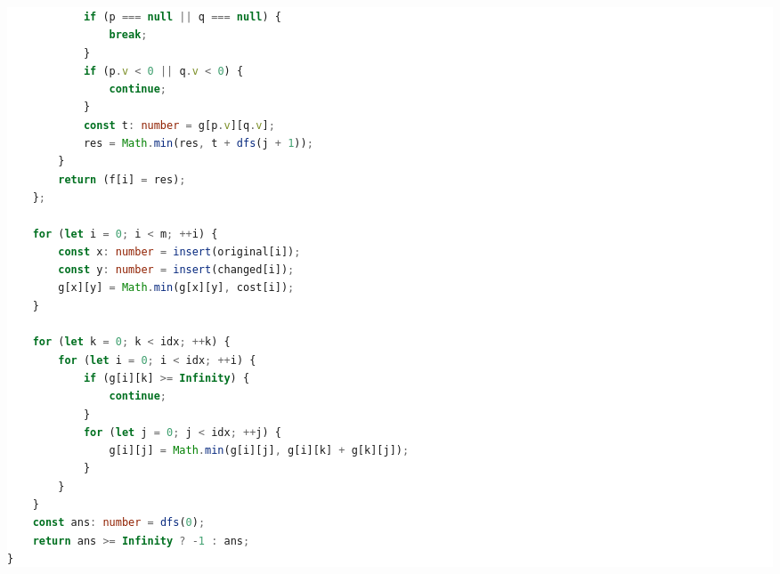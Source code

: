 ```ts
            if (p === null || q === null) {
                break;
            }
            if (p.v < 0 || q.v < 0) {
                continue;
            }
            const t: number = g[p.v][q.v];
            res = Math.min(res, t + dfs(j + 1));
        }
        return (f[i] = res);
    };

    for (let i = 0; i < m; ++i) {
        const x: number = insert(original[i]);
        const y: number = insert(changed[i]);
        g[x][y] = Math.min(g[x][y], cost[i]);
    }

    for (let k = 0; k < idx; ++k) {
        for (let i = 0; i < idx; ++i) {
            if (g[i][k] >= Infinity) {
                continue;
            }
            for (let j = 0; j < idx; ++j) {
                g[i][j] = Math.min(g[i][j], g[i][k] + g[k][j]);
            }
        }
    }
    const ans: number = dfs(0);
    return ans >= Infinity ? -1 : ans;
}
```






